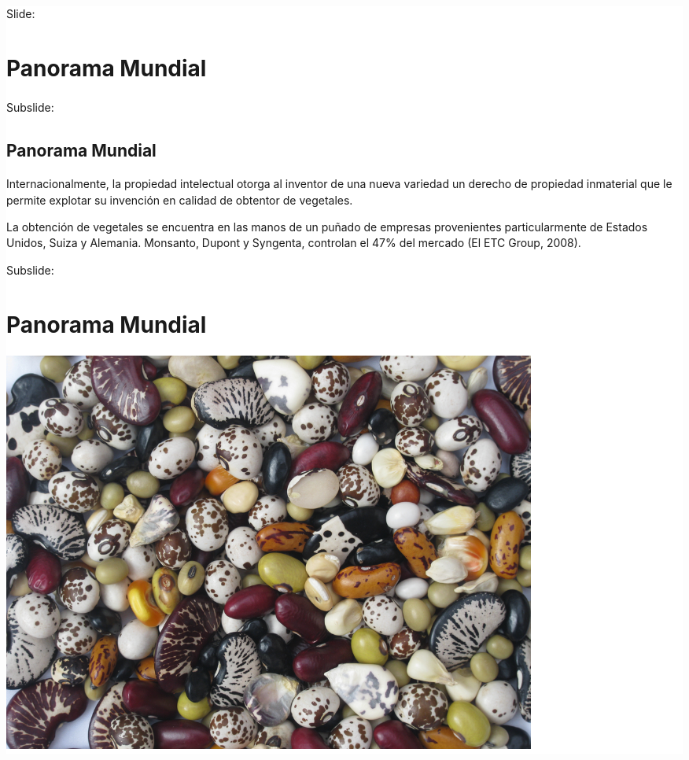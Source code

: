 Slide:
# Panorama Mundial


Subslide:
## Panorama Mundial

Internacionalmente, la propiedad intelectual otorga al inventor de una nueva variedad un derecho de propiedad inmaterial que le permite explotar su invención en calidad de obtentor de vegetales.

La obtención de vegetales se encuentra en las manos de un puñado de empresas provenientes particularmente de Estados Unidos, Suiza y Alemania. Monsanto, Dupont y Syngenta, controlan el 47% del mercado (El ETC Group, 2008).

Subslide:
# Panorama Mundial
<img height="500" src="fig/IMG_19206.jpg">
